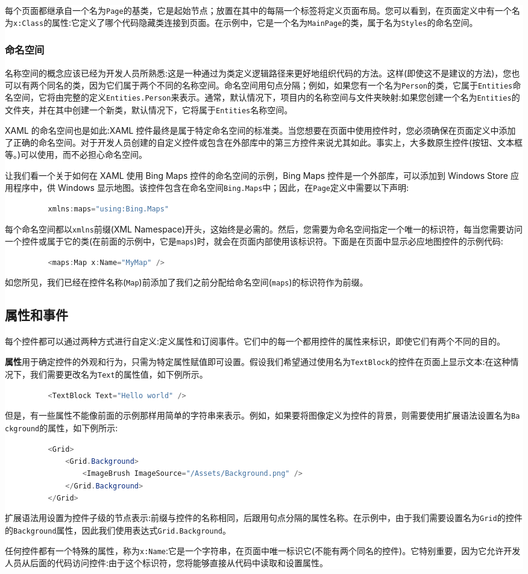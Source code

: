 每个页面都继承自一个名为`Page`的基类，它是起始节点；放置在其中的每隔一个标签将定义页面布局。您可以看到，在页面定义中有一个名为`x:Class`的属性:它定义了哪个代码隐藏类连接到页面。在示例中，它是一个名为`MainPage`的类，属于名为`Styles`的命名空间。

### 命名空间

名称空间的概念应该已经为开发人员所熟悉:这是一种通过为类定义逻辑路径来更好地组织代码的方法。这样(即使这不是建议的方法)，您也可以有两个同名的类，因为它们属于两个不同的名称空间。命名空间用句点分隔；例如，如果您有一个名为`Person`的类，它属于`Entities`命名空间，它将由完整的定义`Entities.Person`来表示。通常，默认情况下，项目内的名称空间与文件夹映射:如果您创建一个名为`Entities`的文件夹，并在其中创建一个新类，默认情况下，它将属于`Entities`名称空间。

XAML 的命名空间也是如此:XAML 控件最终是属于特定命名空间的标准类。当您想要在页面中使用控件时，您必须确保在页面定义中添加了正确的命名空间。对于开发人员创建的自定义控件或包含在外部库中的第三方控件来说尤其如此。事实上，大多数原生控件(按钮、文本框等。)可以使用，而不必担心命名空间。

让我们看一个关于如何在 XAML 使用 Bing Maps 控件的命名空间的示例，Bing Maps 控件是一个外部库，可以添加到 Windows Store 应用程序中，供 Windows 显示地图。该控件包含在命名空间`Bing.Maps`中；因此，在`Page`定义中需要以下声明:

```cs
          xmlns:maps="using:Bing.Maps"

```

每个命名空间都以`xmlns`前缀(XML Namespace)开头，这始终是必需的。然后，您需要为命名空间指定一个唯一的标识符，每当您需要访问一个控件或属于它的类(在前面的示例中，它是`maps`)时，就会在页面内部使用该标识符。下面是在页面中显示必应地图控件的示例代码:

```cs
          <maps:Map x:Name="MyMap" />

```

如您所见，我们已经在控件名称(`Map`)前添加了我们之前分配给命名空间(`maps`)的标识符作为前缀。

## 属性和事件

每个控件都可以通过两种方式进行自定义:定义属性和订阅事件。它们中的每一个都用控件的属性来标识，即使它们有两个不同的目的。

**属性**用于确定控件的外观和行为，只需为特定属性赋值即可设置。假设我们希望通过使用名为`TextBlock`的控件在页面上显示文本:在这种情况下，我们需要更改名为`Text`的属性值，如下例所示。

```cs
          <TextBlock Text="Hello world" />

```

但是，有一些属性不能像前面的示例那样用简单的字符串来表示。例如，如果要将图像定义为控件的背景，则需要使用扩展语法设置名为`Background`的属性，如下例所示:

```cs
          <Grid>
              <Grid.Background>
                  <ImageBrush ImageSource="/Assets/Background.png" />
              </Grid.Background>
          </Grid>

```

扩展语法用设置为控件子级的节点表示:前缀与控件的名称相同，后跟用句点分隔的属性名称。在示例中，由于我们需要设置名为`Grid`的控件的`Background`属性，因此我们使用表达式`Grid.Background`。

任何控件都有一个特殊的属性，称为`x:Name`:它是一个字符串，在页面中唯一标识它(不能有两个同名的控件)。它特别重要，因为它允许开发人员从后面的代码访问控件:由于这个标识符，您将能够直接从代码中读取和设置属性。
